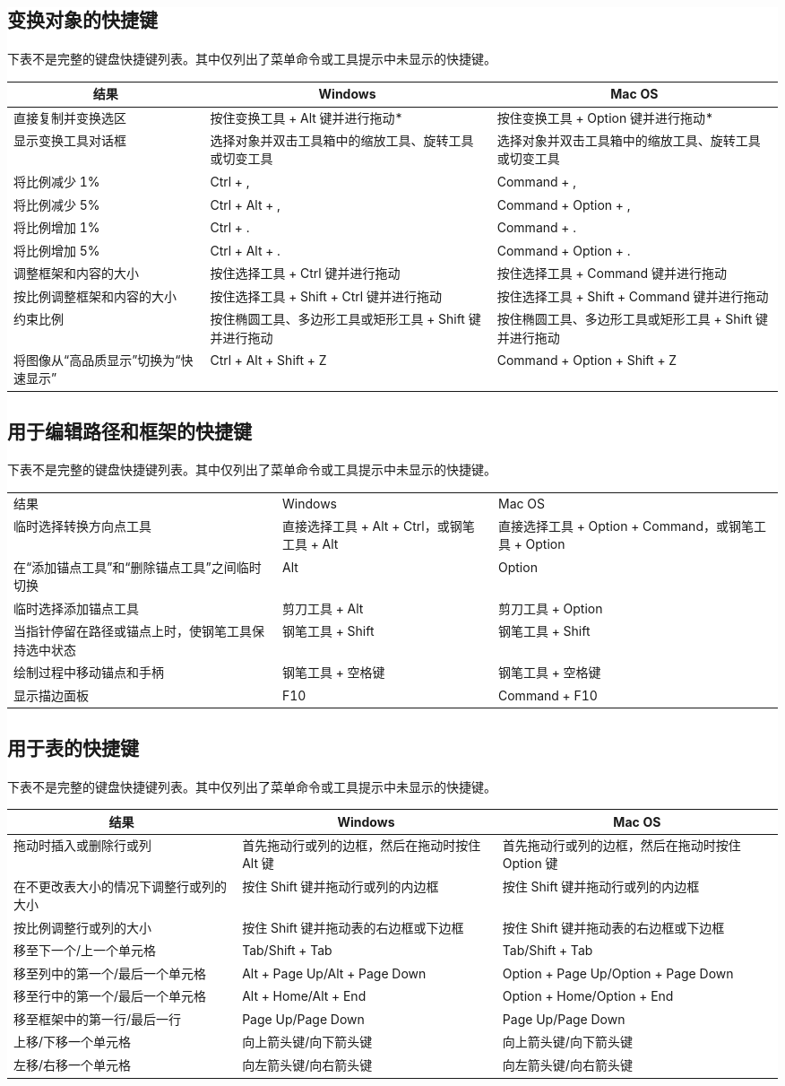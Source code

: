 ## 变换对象的快捷键

下表不是完整的键盘快捷键列表。其中仅列出了菜单命令或工具提示中未显示的快捷键。

|结果|Windows|Mac OS|
|---|---|---|
|直接复制并变换选区|按住变换工具 + Alt 键并进行拖动*|按住变换工具 + Option 键并进行拖动*|
|显示变换工具对话框|选择对象并双击工具箱中的缩放工具、旋转工具或切变工具|选择对象并双击工具箱中的缩放工具、旋转工具或切变工具|
|将比例减少 1%|Ctrl + ,|Command + ,|
|将比例减少 5%|Ctrl + Alt + ,|Command + Option + ,|
|将比例增加 1%|Ctrl + .|Command + .|
|将比例增加 5%|Ctrl + Alt + .|Command + Option + .|
|调整框架和内容的大小|按住选择工具 + Ctrl 键并进行拖动|按住选择工具 + Command 键并进行拖动|
|按比例调整框架和内容的大小|按住选择工具 + Shift + Ctrl 键并进行拖动|按住选择工具 + Shift + Command 键并进行拖动|
|约束比例|按住椭圆工具、多边形工具或矩形工具 + Shift 键并进行拖动|按住椭圆工具、多边形工具或矩形工具 + Shift 键并进行拖动|
|将图像从“高品质显示”切换为“快速显示”|Ctrl + Alt + Shift + Z|Command + Option + Shift + Z|

## 用于编辑路径和框架的快捷键

下表不是完整的键盘快捷键列表。其中仅列出了菜单命令或工具提示中未显示的快捷键。

|   |   |   |
|---|---|---|
|结果|Windows|Mac OS|
|临时选择转换方向点工具|直接选择工具 + Alt + Ctrl，或钢笔工具 + Alt|直接选择工具 + Option + Command，或钢笔工具 + Option|
|在“添加锚点工具”和“删除锚点工具”之间临时切换|Alt|Option|
|临时选择添加锚点工具|剪刀工具 + Alt|剪刀工具 + Option|
|当指针停留在路径或锚点上时，使钢笔工具保持选中状态|钢笔工具 + Shift|钢笔工具 + Shift|
|绘制过程中移动锚点和手柄|钢笔工具 + 空格键|钢笔工具 + 空格键|
|显示描边面板|F10|Command + F10|

## 用于表的快捷键

下表不是完整的键盘快捷键列表。其中仅列出了菜单命令或工具提示中未显示的快捷键。

|结果|Windows|Mac OS|
|---|---|---|
|拖动时插入或删除行或列|首先拖动行或列的边框，然后在拖动时按住 Alt 键|首先拖动行或列的边框，然后在拖动时按住 Option 键|
|在不更改表大小的情况下调整行或列的大小|按住 Shift 键并拖动行或列的内边框|按住 Shift 键并拖动行或列的内边框|
|按比例调整行或列的大小|按住 Shift 键并拖动表的右边框或下边框|按住 Shift 键并拖动表的右边框或下边框|
|移至下一个/上一个单元格|Tab/Shift + Tab|Tab/Shift + Tab|
|移至列中的第一个/最后一个单元格|Alt + Page Up/Alt + Page Down|Option + Page Up/Option + Page Down|
|移至行中的第一个/最后一个单元格|Alt + Home/Alt + End|Option + Home/Option + End|
|移至框架中的第一行/最后一行|Page Up/Page Down|Page Up/Page Down|
|上移/下移一个单元格|向上箭头键/向下箭头键|向上箭头键/向下箭头键|
|左移/右移一个单元格|向左箭头键/向右箭头键|向左箭头键/向右箭头键|